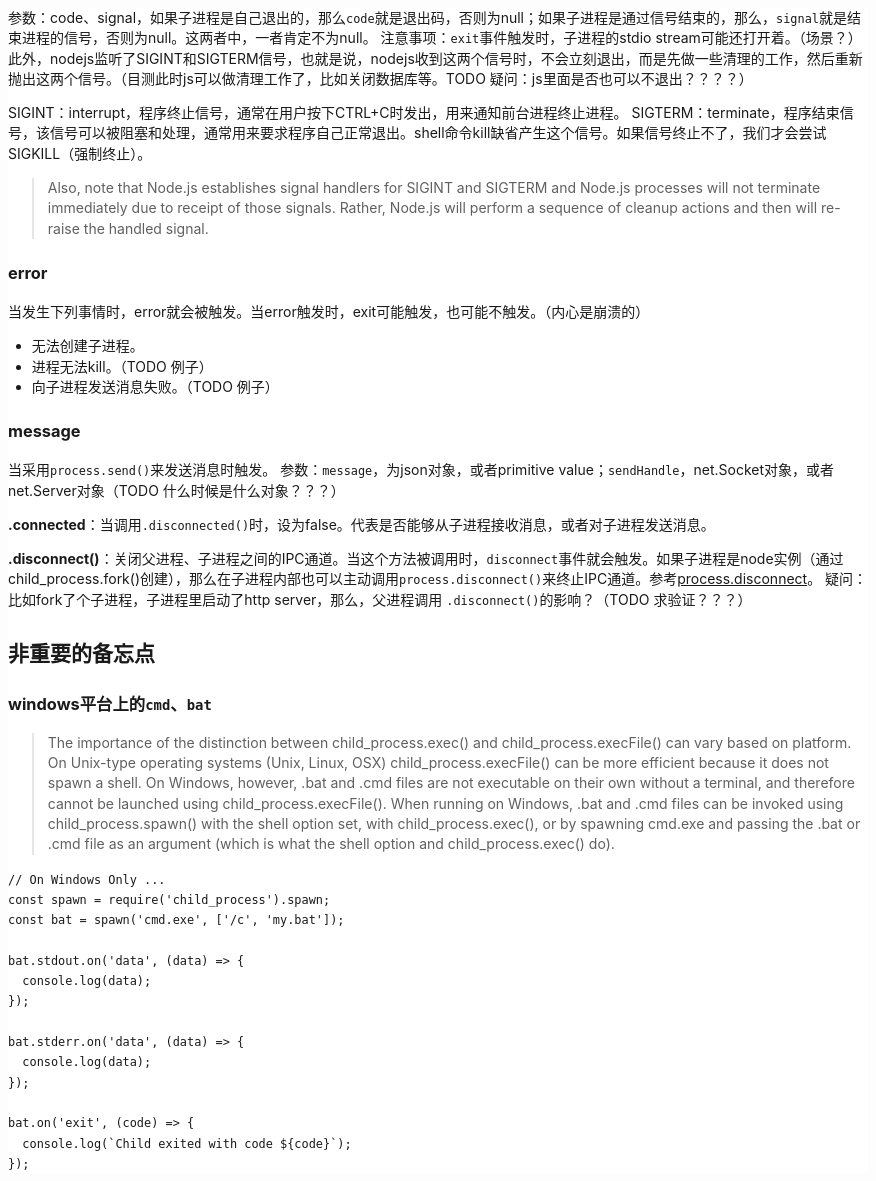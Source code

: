 参数：code、signal，如果子进程是自己退出的，那么`code`就是退出码，否则为null；如果子进程是通过信号结束的，那么，`signal`就是结束进程的信号，否则为null。这两者中，一者肯定不为null。 注意事项：`exit`事件触发时，子进程的stdio stream可能还打开着。（场景？）此外，nodejs监听了SIGINT和SIGTERM信号，也就是说，nodejs收到这两个信号时，不会立刻退出，而是先做一些清理的工作，然后重新抛出这两个信号。（目测此时js可以做清理工作了，比如关闭数据库等。TODO 疑问：js里面是否也可以不退出？？？？）

SIGINT：interrupt，程序终止信号，通常在用户按下CTRL+C时发出，用来通知前台进程终止进程。 SIGTERM：terminate，程序结束信号，该信号可以被阻塞和处理，通常用来要求程序自己正常退出。shell命令kill缺省产生这个信号。如果信号终止不了，我们才会尝试SIGKILL（强制终止）。

> Also, note that Node.js establishes signal handlers for SIGINT and SIGTERM and Node.js processes will not terminate immediately due to receipt of those signals. Rather, Node.js will perform a sequence of cleanup actions and then will re-raise the handled signal.

###  error ###

当发生下列事情时，error就会被触发。当error触发时，exit可能触发，也可能不触发。（内心是崩溃的）

 *  无法创建子进程。
 *  进程无法kill。（TODO 例子）
 *  向子进程发送消息失败。（TODO 例子）

###  message ###

当采用`process.send()`来发送消息时触发。 参数：`message`，为json对象，或者primitive value；`sendHandle`，net.Socket对象，或者net.Server对象（TODO 什么时候是什么对象？？？）

**.connected**：当调用`.disconnected()`时，设为false。代表是否能够从子进程接收消息，或者对子进程发送消息。

**.disconnect()**：关闭父进程、子进程之间的IPC通道。当这个方法被调用时，`disconnect`事件就会触发。如果子进程是node实例（通过child\_process.fork()创建），那么在子进程内部也可以主动调用`process.disconnect()`来终止IPC通道。参考[process.disconnect][]。 疑问：比如fork了个子进程，子进程里启动了http server，那么，父进程调用 `.disconnect()`的影响？（TODO 求验证？？？）

##  非重要的备忘点 ##

###  windows平台上的`cmd`、`bat` ###

> The importance of the distinction between child\_process.exec() and child\_process.execFile() can vary based on platform. On Unix-type operating systems (Unix, Linux, OSX) child\_process.execFile() can be more efficient because it does not spawn a shell. On Windows, however, .bat and .cmd files are not executable on their own without a terminal, and therefore cannot be launched using child\_process.execFile(). When running on Windows, .bat and .cmd files can be invoked using child\_process.spawn() with the shell option set, with child\_process.exec(), or by spawning cmd.exe and passing the .bat or .cmd file as an argument (which is what the shell option and child\_process.exec() do).

    // On Windows Only ...
    const spawn = require('child_process').spawn;
    const bat = spawn('cmd.exe', ['/c', 'my.bat']);
    
    bat.stdout.on('data', (data) => {
      console.log(data);
    });
    
    bat.stderr.on('data', (data) => {
      console.log(data);
    });
    
    bat.on('exit', (code) => {
      console.log(`Child exited with code ${code}`);
    });
    

[Link 1]: https://nodejs.org/api/process.html#process_process_execargv
[Link 2]: https://nodejs.org/api/child_process.html#child_process_options_stdio
[Link 3]: https://nodejs.org/api/child_process.html#child_process_options_detached
[process.disconnect]: https://nodejs.org/api/process.html#process_process_disconnect